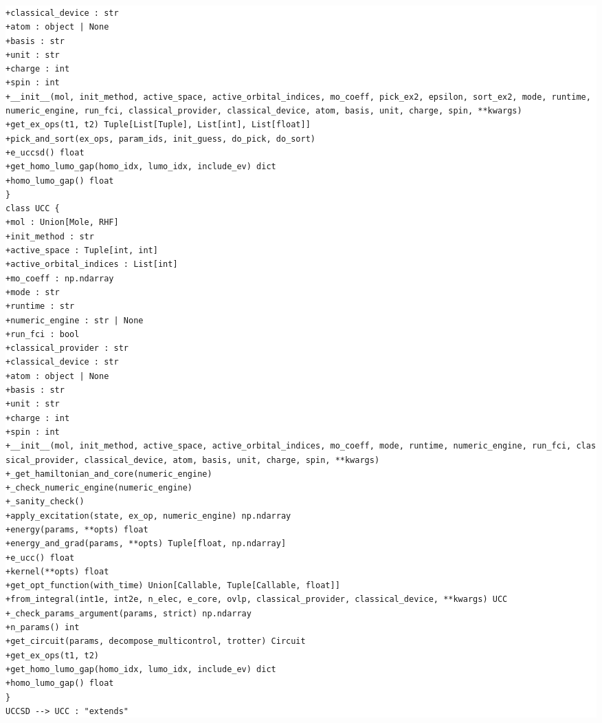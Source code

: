 ```mermaid
+classical_device : str
+atom : object | None
+basis : str
+unit : str
+charge : int
+spin : int
+__init__(mol, init_method, active_space, active_orbital_indices, mo_coeff, pick_ex2, epsilon, sort_ex2, mode, runtime, numeric_engine, run_fci, classical_provider, classical_device, atom, basis, unit, charge, spin, **kwargs)
+get_ex_ops(t1, t2) Tuple[List[Tuple], List[int], List[float]]
+pick_and_sort(ex_ops, param_ids, init_guess, do_pick, do_sort)
+e_uccsd() float
+get_homo_lumo_gap(homo_idx, lumo_idx, include_ev) dict
+homo_lumo_gap() float
}
class UCC {
+mol : Union[Mole, RHF]
+init_method : str
+active_space : Tuple[int, int]
+active_orbital_indices : List[int]
+mo_coeff : np.ndarray
+mode : str
+runtime : str
+numeric_engine : str | None
+run_fci : bool
+classical_provider : str
+classical_device : str
+atom : object | None
+basis : str
+unit : str
+charge : int
+spin : int
+__init__(mol, init_method, active_space, active_orbital_indices, mo_coeff, mode, runtime, numeric_engine, run_fci, classical_provider, classical_device, atom, basis, unit, charge, spin, **kwargs)
+_get_hamiltonian_and_core(numeric_engine)
+_check_numeric_engine(numeric_engine)
+_sanity_check()
+apply_excitation(state, ex_op, numeric_engine) np.ndarray
+energy(params, **opts) float
+energy_and_grad(params, **opts) Tuple[float, np.ndarray]
+e_ucc() float
+kernel(**opts) float
+get_opt_function(with_time) Union[Callable, Tuple[Callable, float]]
+from_integral(int1e, int2e, n_elec, e_core, ovlp, classical_provider, classical_device, **kwargs) UCC
+_check_params_argument(params, strict) np.ndarray
+n_params() int
+get_circuit(params, decompose_multicontrol, trotter) Circuit
+get_ex_ops(t1, t2)
+get_homo_lumo_gap(homo_idx, lumo_idx, include_ev) dict
+homo_lumo_gap() float
}
UCCSD --> UCC : "extends"
```
